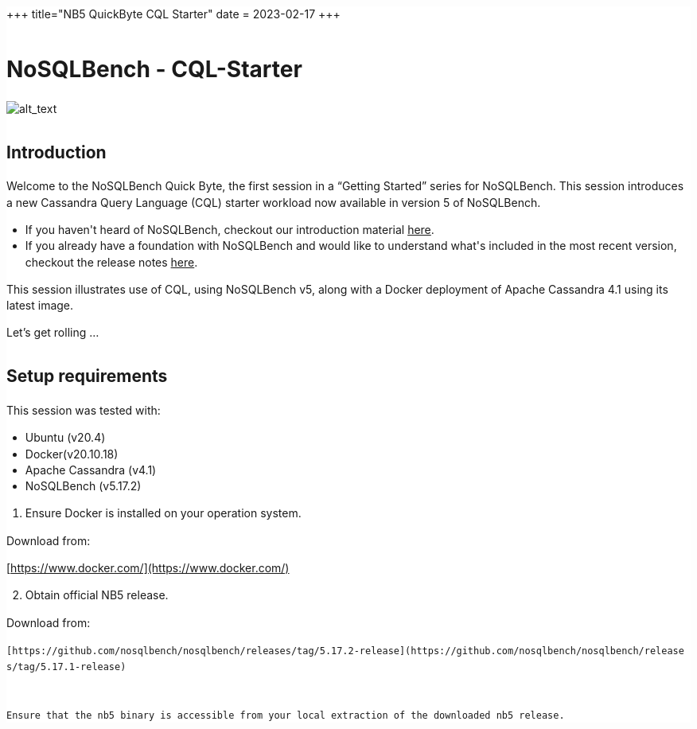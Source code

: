 +++
title="NB5 QuickByte CQL Starter"
date = 2023-02-17
+++

# NoSQLBench - CQL-Starter

![alt_text](images/image1.png "image_tooltip")

## Introduction

Welcome to the NoSQLBench Quick Byte, the first session in a “Getting Started” series for NoSQLBench. This session introduces a new Cassandra Query Language (CQL) starter workload now available in version 5 of NoSQLBench.



* If you haven't heard of NoSQLBench, checkout our introduction material [here]([https://docs.nosqlbench.io/introduction/](https://docs.nosqlbench.io/introduction/)).
* If you already have a foundation with NoSQLBench and would like to understand what's included in the most recent version, checkout the release notes [here]([https://github.com/nosqlbench/nosqlbench/releases/tag/5.17.2-release](https://github.com/nosqlbench/nosqlbench/releases/tag/5.17.1-release)).

This session illustrates use of CQL, using NoSQLBench v5, along with a Docker deployment of Apache Cassandra 4.1 using its latest image.

Let’s get rolling …


## Setup requirements

This session was tested with:



* Ubuntu (v20.4)
* Docker(v20.10.18)
* Apache Cassandra (v4.1)
* NoSQLBench (v5.17.2)

1. Ensure Docker is installed on your operation system.

Download from:

[https://www.docker.com/](https://www.docker.com/)



2. Obtain official NB5 release.

Download from:

	[https://github.com/nosqlbench/nosqlbench/releases/tag/5.17.2-release](https://github.com/nosqlbench/nosqlbench/releases/tag/5.17.1-release)


    Ensure that the nb5 binary is accessible from your local extraction of the downloaded nb5 release.
